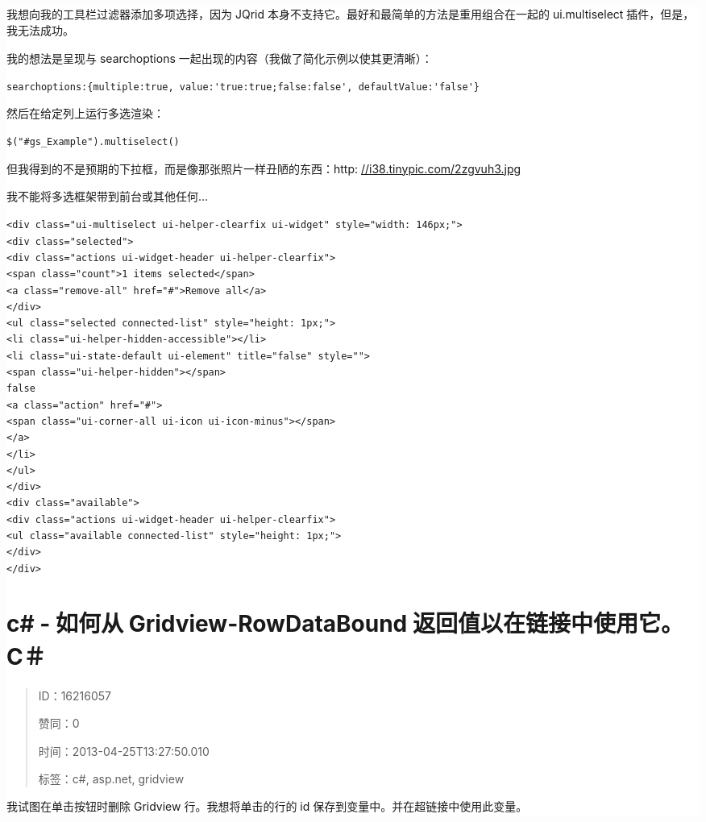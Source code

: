 我想向我的工具栏过滤器添加多项选择，因为 JQrid 本身不支持它。最好和最简单的方法是重用组合在一起的 ui.multiselect 插件，但是，我无法成功。

我的想法是呈现与 searchoptions 一起出现的内容（我做了简化示例以使其更清晰）：

```
searchoptions:{multiple:true, value:'true:true;false:false', defaultValue:'false'} 
```

然后在给定列上运行多选渲染：

```
$("#gs_Example").multiselect() 
```

但我得到的不是预期的下拉框，而是像那张照片一样丑陋的东西：http: [//i38.tinypic.com/2zgvuh3.jpg](http://i38.tinypic.com/2zgvuh3.jpg)

我不能将多选框架带到前台或其他任何...

```
<div class="ui-multiselect ui-helper-clearfix ui-widget" style="width: 146px;">
<div class="selected">
<div class="actions ui-widget-header ui-helper-clearfix">
<span class="count">1 items selected</span>
<a class="remove-all" href="#">Remove all</a>
</div>
<ul class="selected connected-list" style="height: 1px;">
<li class="ui-helper-hidden-accessible"></li>
<li class="ui-state-default ui-element" title="false" style="">
<span class="ui-helper-hidden"></span>
false
<a class="action" href="#">
<span class="ui-corner-all ui-icon ui-icon-minus"></span>
</a>
</li>
</ul>
</div>
<div class="available">
<div class="actions ui-widget-header ui-helper-clearfix">
<ul class="available connected-list" style="height: 1px;">
</div>
</div> 
```

# c# - 如何从 Gridview-RowDataBound 返回值以在链接中使用它。C＃

> ID：16216057
> 
> 赞同：0
> 
> 时间：2013-04-25T13:27:50.010
> 
> 标签：c#, asp.net, gridview

我试图在单击按钮时删除 Gridview 行。我想将单击的行的 id 保存到变量中。并在超链接中使用此变量。
